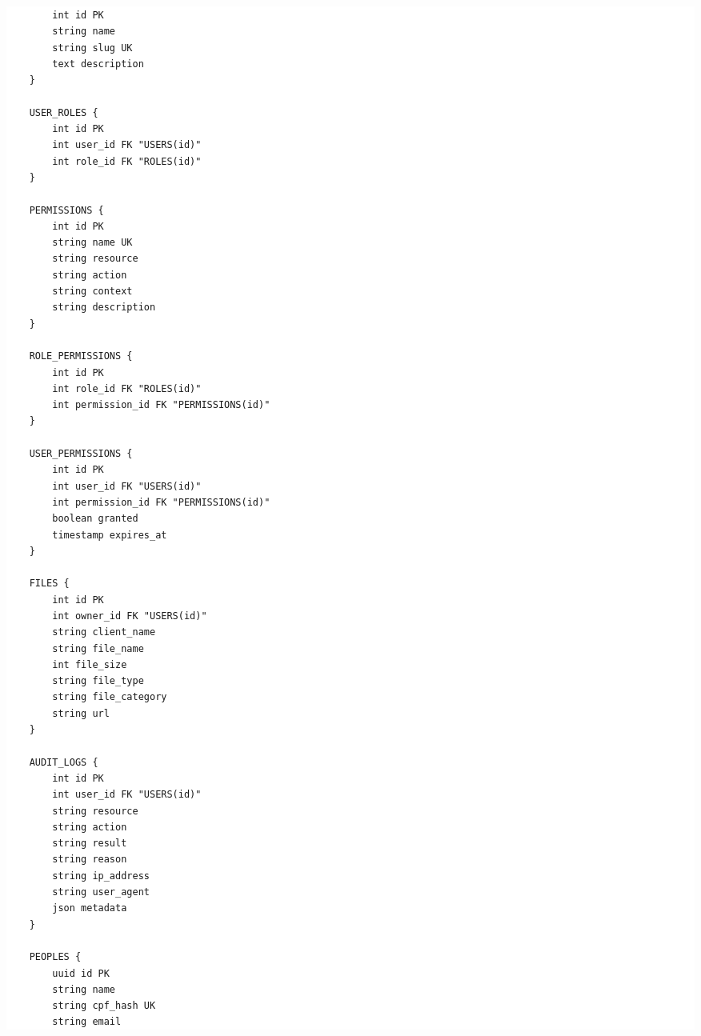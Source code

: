 ```mermaid
        int id PK
        string name
        string slug UK
        text description
    }

    USER_ROLES {
        int id PK
        int user_id FK "USERS(id)"
        int role_id FK "ROLES(id)"
    }

    PERMISSIONS {
        int id PK
        string name UK
        string resource
        string action
        string context
        string description
    }

    ROLE_PERMISSIONS {
        int id PK
        int role_id FK "ROLES(id)"
        int permission_id FK "PERMISSIONS(id)"
    }

    USER_PERMISSIONS {
        int id PK
        int user_id FK "USERS(id)"
        int permission_id FK "PERMISSIONS(id)"
        boolean granted
        timestamp expires_at
    }

    FILES {
        int id PK
        int owner_id FK "USERS(id)"
        string client_name
        string file_name
        int file_size
        string file_type
        string file_category
        string url
    }

    AUDIT_LOGS {
        int id PK
        int user_id FK "USERS(id)"
        string resource
        string action
        string result
        string reason
        string ip_address
        string user_agent
        json metadata
    }

    PEOPLES {
        uuid id PK
        string name
        string cpf_hash UK
        string email
```